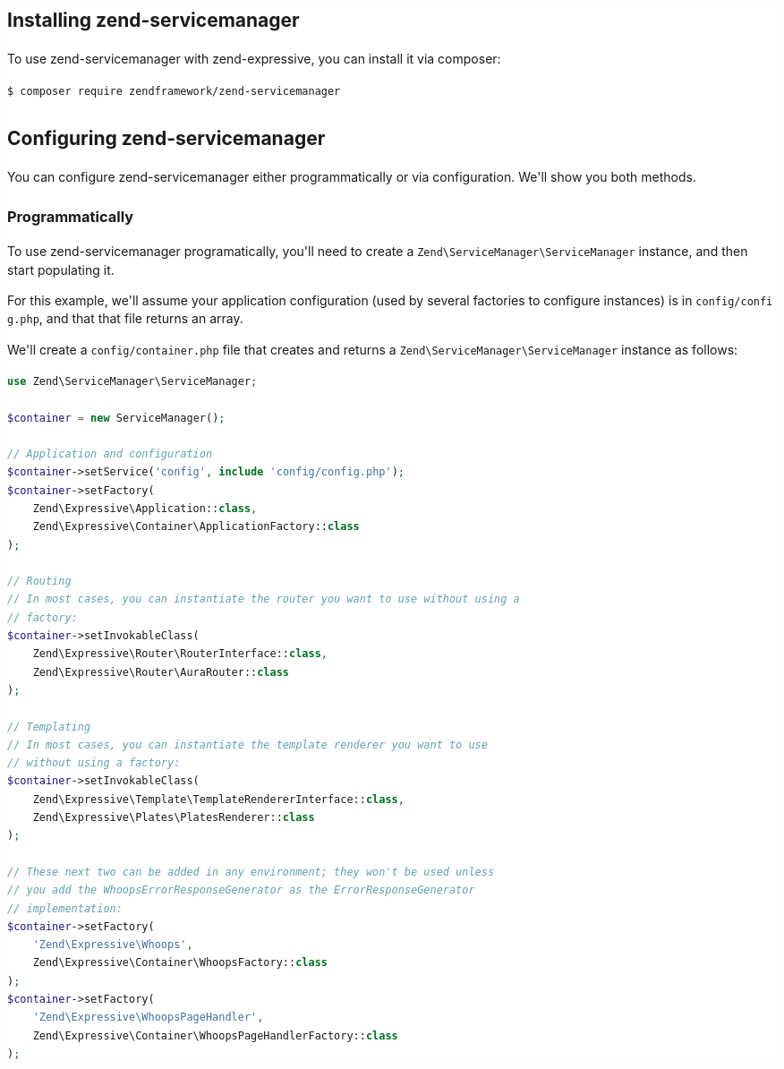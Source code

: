 ## Installing zend-servicemanager

To use zend-servicemanager with zend-expressive, you can install it via
composer:

```bash
$ composer require zendframework/zend-servicemanager
```

## Configuring zend-servicemanager

You can configure zend-servicemanager either programmatically or via
configuration. We'll show you both methods.

### Programmatically

To use zend-servicemanager programatically, you'll need to create a
`Zend\ServiceManager\ServiceManager` instance, and then start populating it.

For this example, we'll assume your application configuration (used by several
factories to configure instances) is in `config/config.php`, and that that file
returns an array.

We'll create a `config/container.php` file that creates and returns a
`Zend\ServiceManager\ServiceManager` instance as follows:

```php
use Zend\ServiceManager\ServiceManager;

$container = new ServiceManager();

// Application and configuration
$container->setService('config', include 'config/config.php');
$container->setFactory(
    Zend\Expressive\Application::class,
    Zend\Expressive\Container\ApplicationFactory::class
);

// Routing
// In most cases, you can instantiate the router you want to use without using a
// factory:
$container->setInvokableClass(
    Zend\Expressive\Router\RouterInterface::class,
    Zend\Expressive\Router\AuraRouter::class
);

// Templating
// In most cases, you can instantiate the template renderer you want to use
// without using a factory:
$container->setInvokableClass(
    Zend\Expressive\Template\TemplateRendererInterface::class,
    Zend\Expressive\Plates\PlatesRenderer::class
);

// These next two can be added in any environment; they won't be used unless
// you add the WhoopsErrorResponseGenerator as the ErrorResponseGenerator
// implementation:
$container->setFactory(
    'Zend\Expressive\Whoops',
    Zend\Expressive\Container\WhoopsFactory::class
);
$container->setFactory(
    'Zend\Expressive\WhoopsPageHandler',
    Zend\Expressive\Container\WhoopsPageHandlerFactory::class
);
```